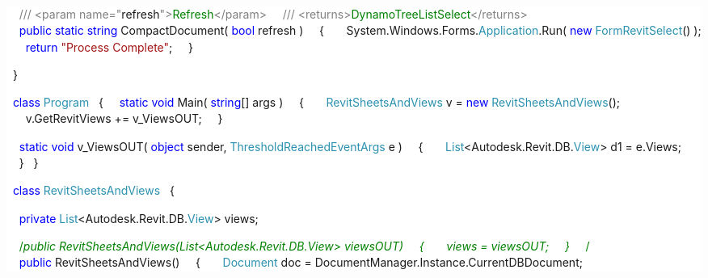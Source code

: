 &nbsp;&nbsp;&nbsp;&nbsp;<span style="color:gray;">///</span><span style="color:green;">&nbsp;</span><span style="color:gray;">&lt;</span><span style="color:gray;">param</span><span style="color:gray;">&nbsp;name</span><span style="color:gray;">=</span><span style="color:gray;">&quot;</span>refresh<span style="color:gray;">&quot;</span><span style="color:gray;">&gt;</span><span style="color:green;">Refresh</span><span style="color:gray;">&lt;/</span><span style="color:gray;">param</span><span style="color:gray;">&gt;</span>
&nbsp;&nbsp;&nbsp;&nbsp;<span style="color:gray;">///</span><span style="color:green;">&nbsp;</span><span style="color:gray;">&lt;</span><span style="color:gray;">returns</span><span style="color:gray;">&gt;</span><span style="color:green;">DynamoTreeListSelect</span><span style="color:gray;">&lt;/</span><span style="color:gray;">returns</span><span style="color:gray;">&gt;</span>
&nbsp;&nbsp;&nbsp;&nbsp;<span style="color:blue;">public</span>&nbsp;<span style="color:blue;">static</span>&nbsp;<span style="color:blue;">string</span>&nbsp;CompactDocument(&nbsp;<span style="color:blue;">bool</span>&nbsp;refresh&nbsp;)
&nbsp;&nbsp;&nbsp;&nbsp;{
&nbsp;&nbsp;&nbsp;&nbsp;&nbsp;&nbsp;System.Windows.Forms.<span style="color:#2b91af;">Application</span>.Run(&nbsp;<span style="color:blue;">new</span>&nbsp;<span style="color:#2b91af;">FormRevitSelect</span>()&nbsp;);
&nbsp;&nbsp;&nbsp;&nbsp;&nbsp;&nbsp;<span style="color:blue;">return</span>&nbsp;<span style="color:#a31515;">&quot;Process&nbsp;Complete&quot;</span>;
&nbsp;&nbsp;&nbsp;&nbsp;}
 
&nbsp;&nbsp;}
 
&nbsp;&nbsp;<span style="color:blue;">class</span>&nbsp;<span style="color:#2b91af;">Program</span>
&nbsp;&nbsp;{
&nbsp;&nbsp;&nbsp;&nbsp;<span style="color:blue;">static</span>&nbsp;<span style="color:blue;">void</span>&nbsp;Main(&nbsp;<span style="color:blue;">string</span>[]&nbsp;args&nbsp;)
&nbsp;&nbsp;&nbsp;&nbsp;{
&nbsp;&nbsp;&nbsp;&nbsp;&nbsp;&nbsp;<span style="color:#2b91af;">RevitSheetsAndViews</span>&nbsp;v&nbsp;=&nbsp;<span style="color:blue;">new</span>&nbsp;<span style="color:#2b91af;">RevitSheetsAndViews</span>();
&nbsp;&nbsp;&nbsp;&nbsp;&nbsp;&nbsp;v.GetRevitViews&nbsp;+=&nbsp;v_ViewsOUT;
&nbsp;&nbsp;&nbsp;&nbsp;}
 
&nbsp;&nbsp;&nbsp;&nbsp;<span style="color:blue;">static</span>&nbsp;<span style="color:blue;">void</span>&nbsp;v_ViewsOUT(&nbsp;<span style="color:blue;">object</span>&nbsp;sender,&nbsp;<span style="color:#2b91af;">ThresholdReachedEventArgs</span>&nbsp;e&nbsp;)
&nbsp;&nbsp;&nbsp;&nbsp;{
&nbsp;&nbsp;&nbsp;&nbsp;&nbsp;&nbsp;<span style="color:#2b91af;">List</span>&lt;Autodesk.Revit.DB.<span style="color:#2b91af;">View</span>&gt;&nbsp;d1&nbsp;=&nbsp;e.Views;
&nbsp;&nbsp;&nbsp;&nbsp;}
&nbsp;&nbsp;}
 
&nbsp;&nbsp;<span style="color:blue;">class</span>&nbsp;<span style="color:#2b91af;">RevitSheetsAndViews</span>
&nbsp;&nbsp;{
 
&nbsp;&nbsp;&nbsp;&nbsp;<span style="color:blue;">private</span>&nbsp;<span style="color:#2b91af;">List</span>&lt;Autodesk.Revit.DB.<span style="color:#2b91af;">View</span>&gt;&nbsp;views;
 
&nbsp;&nbsp;&nbsp;&nbsp;<span style="color:green;">/*public&nbsp;RevitSheetsAndViews(List&lt;Autodesk.Revit.DB.View&gt;&nbsp;viewsOUT)
&nbsp;&nbsp;&nbsp;&nbsp;{
&nbsp;&nbsp;&nbsp;&nbsp;&nbsp;&nbsp;views&nbsp;=&nbsp;viewsOUT;
&nbsp;&nbsp;&nbsp;&nbsp;}
&nbsp;&nbsp;&nbsp;&nbsp;*/</span>
&nbsp;&nbsp;&nbsp;&nbsp;<span style="color:blue;">public</span>&nbsp;RevitSheetsAndViews()
&nbsp;&nbsp;&nbsp;&nbsp;{
&nbsp;&nbsp;&nbsp;&nbsp;&nbsp;&nbsp;<span style="color:#2b91af;">Document</span>&nbsp;doc&nbsp;=&nbsp;DocumentManager.Instance.CurrentDBDocument;
 